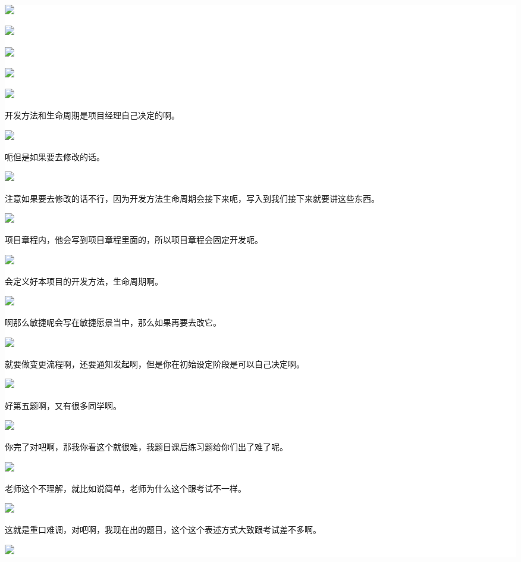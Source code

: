 ![](img/1ceeefe3ab4405a9f64e6f32ee0f2967_713.png)

![](img/1ceeefe3ab4405a9f64e6f32ee0f2967_714.png)

![](img/1ceeefe3ab4405a9f64e6f32ee0f2967_715.png)

![](img/1ceeefe3ab4405a9f64e6f32ee0f2967_716.png)

![](img/1ceeefe3ab4405a9f64e6f32ee0f2967_717.png)

开发方法和生命周期是项目经理自己决定的啊。

![](img/1ceeefe3ab4405a9f64e6f32ee0f2967_719.png)

呃但是如果要去修改的话。

![](img/1ceeefe3ab4405a9f64e6f32ee0f2967_721.png)

注意如果要去修改的话不行，因为开发方法生命周期会接下来呃，写入到我们接下来就要讲这些东西。

![](img/1ceeefe3ab4405a9f64e6f32ee0f2967_723.png)

项目章程内，他会写到项目章程里面的，所以项目章程会固定开发呃。

![](img/1ceeefe3ab4405a9f64e6f32ee0f2967_725.png)

会定义好本项目的开发方法，生命周期啊。

![](img/1ceeefe3ab4405a9f64e6f32ee0f2967_727.png)

啊那么敏捷呢会写在敏捷愿景当中，那么如果再要去改它。

![](img/1ceeefe3ab4405a9f64e6f32ee0f2967_729.png)

就要做变更流程啊，还要通知发起啊，但是你在初始设定阶段是可以自己决定啊。

![](img/1ceeefe3ab4405a9f64e6f32ee0f2967_731.png)

好第五题啊，又有很多同学啊。

![](img/1ceeefe3ab4405a9f64e6f32ee0f2967_733.png)

你完了对吧啊，那我你看这个就很难，我题目课后练习题给你们出了难了呢。

![](img/1ceeefe3ab4405a9f64e6f32ee0f2967_735.png)

老师这个不理解，就比如说简单，老师为什么这个跟考试不一样。

![](img/1ceeefe3ab4405a9f64e6f32ee0f2967_737.png)

这就是重口难调，对吧啊，我现在出的题目，这个这个表述方式大致跟考试差不多啊。

![](img/1ceeefe3ab4405a9f64e6f32ee0f2967_739.png)

